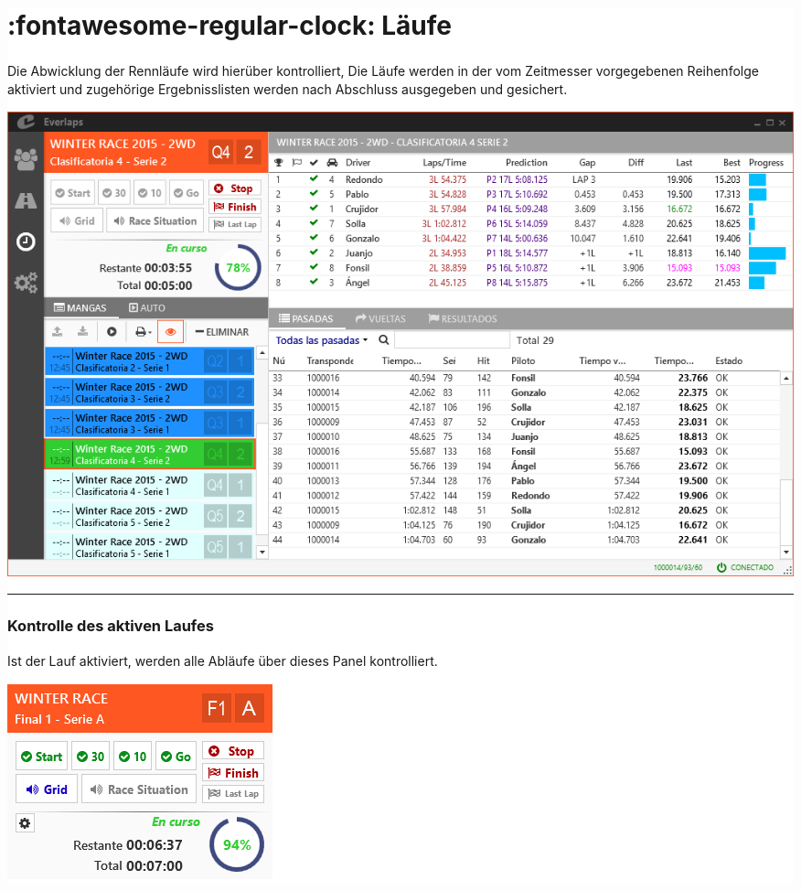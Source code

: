 # :fontawesome-regular-clock: Läufe

Die Abwicklung der Rennläufe wird hierüber kontrolliert, Die Läufe werden in der vom Zeitmesser vorgegebenen Reihenfolge aktiviert und zugehörige Ergebnisslisten werden nach Abschluss ausgegeben und gesichert.

![Läufe](../img/heats.png)

---

### Kontrolle des aktiven Laufes

Ist der Lauf aktiviert, werden alle Abläufe über dieses Panel kontrolliert.

![Control de manga](../img/heat-control.png)
